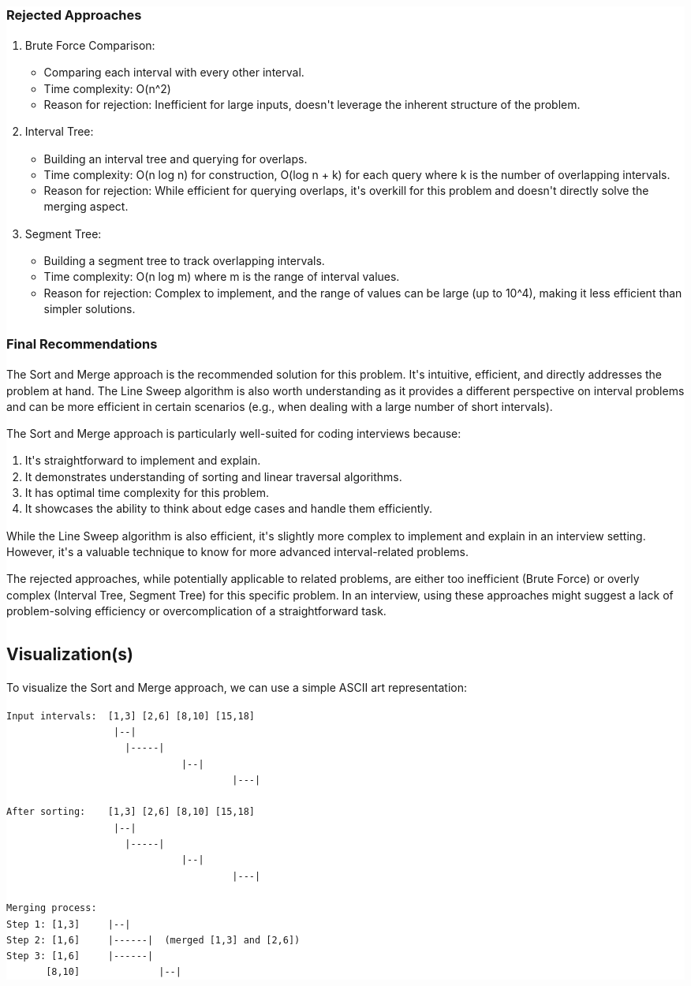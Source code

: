 ### Rejected Approaches

1. Brute Force Comparison:

   - Comparing each interval with every other interval.
   - Time complexity: O(n^2)
   - Reason for rejection: Inefficient for large inputs, doesn't leverage the inherent structure of the problem.

2. Interval Tree:

   - Building an interval tree and querying for overlaps.
   - Time complexity: O(n log n) for construction, O(log n + k) for each query where k is the number of overlapping intervals.
   - Reason for rejection: While efficient for querying overlaps, it's overkill for this problem and doesn't directly solve the merging aspect.

3. Segment Tree:
   - Building a segment tree to track overlapping intervals.
   - Time complexity: O(n log m) where m is the range of interval values.
   - Reason for rejection: Complex to implement, and the range of values can be large (up to 10^4), making it less efficient than simpler solutions.

### Final Recommendations

The Sort and Merge approach is the recommended solution for this problem. It's intuitive, efficient, and directly addresses the problem at hand. The Line Sweep algorithm is also worth understanding as it provides a different perspective on interval problems and can be more efficient in certain scenarios (e.g., when dealing with a large number of short intervals).

The Sort and Merge approach is particularly well-suited for coding interviews because:

1. It's straightforward to implement and explain.
2. It demonstrates understanding of sorting and linear traversal algorithms.
3. It has optimal time complexity for this problem.
4. It showcases the ability to think about edge cases and handle them efficiently.

While the Line Sweep algorithm is also efficient, it's slightly more complex to implement and explain in an interview setting. However, it's a valuable technique to know for more advanced interval-related problems.

The rejected approaches, while potentially applicable to related problems, are either too inefficient (Brute Force) or overly complex (Interval Tree, Segment Tree) for this specific problem. In an interview, using these approaches might suggest a lack of problem-solving efficiency or overcomplication of a straightforward task.

## Visualization(s)

To visualize the Sort and Merge approach, we can use a simple ASCII art representation:

```
Input intervals:  [1,3] [2,6] [8,10] [15,18]
                   |--|
                     |-----|
                               |--|
                                        |---|

After sorting:    [1,3] [2,6] [8,10] [15,18]
                   |--|
                     |-----|
                               |--|
                                        |---|

Merging process:
Step 1: [1,3]     |--|
Step 2: [1,6]     |------|  (merged [1,3] and [2,6])
Step 3: [1,6]     |------|
       [8,10]              |--|
```